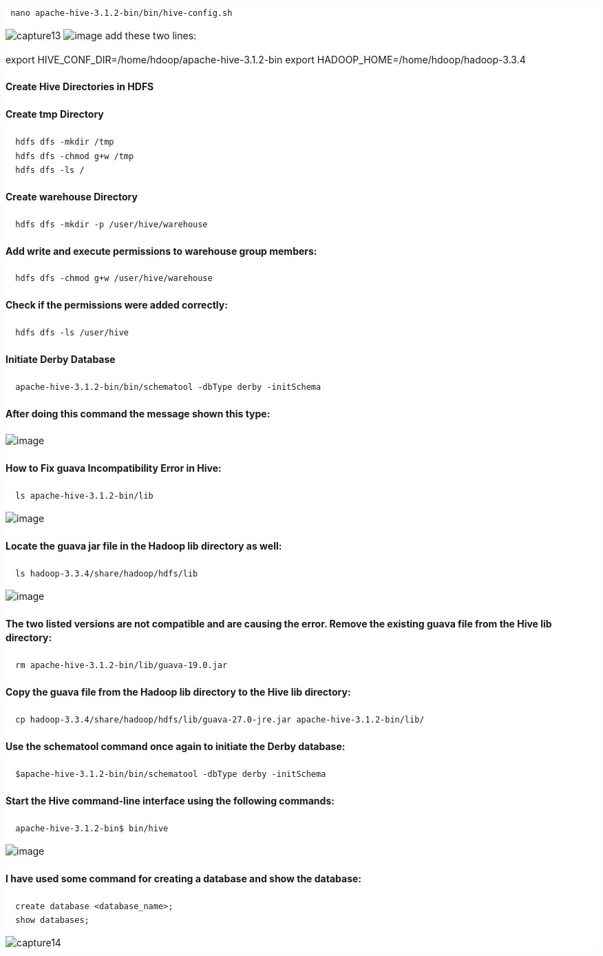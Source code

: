      nano apache-hive-3.1.2-bin/bin/hive-config.sh
![capture13](https://user-images.githubusercontent.com/103019032/191896225-2f2925b6-0b3e-4a93-8071-9c6a5bd403c3.PNG)
![image](https://user-images.githubusercontent.com/103019032/191896302-945031a1-2ac8-406f-a362-47be06a99278.png)
add these two lines:

export HIVE_CONF_DIR=/home/hdoop/apache-hive-3.1.2-bin
export HADOOP_HOME=/home/hdoop/hadoop-3.3.4

#### Create Hive Directories in HDFS
#### Create tmp Directory
      hdfs dfs -mkdir /tmp
      hdfs dfs -chmod g+w /tmp
      hdfs dfs -ls /
#### Create warehouse Directory
      hdfs dfs -mkdir -p /user/hive/warehouse
#### Add write and execute permissions to warehouse group members:
      hdfs dfs -chmod g+w /user/hive/warehouse
#### Check if the permissions were added correctly:
      hdfs dfs -ls /user/hive
#### Initiate Derby Database
      apache-hive-3.1.2-bin/bin/schematool -dbType derby -initSchema
#### After doing this command the message shown this type:
![image](https://user-images.githubusercontent.com/103019032/191899286-3fe7a1d3-e197-406a-a743-ca65b7299af2.png)
#### How to Fix guava Incompatibility Error in Hive:
      ls apache-hive-3.1.2-bin/lib
![image](https://user-images.githubusercontent.com/103019032/191917489-1248ff91-c0dc-40ff-b438-d1b791e5cce4.png)
#### Locate the guava jar file in the Hadoop lib directory as well:
      ls hadoop-3.3.4/share/hadoop/hdfs/lib
![image](https://user-images.githubusercontent.com/103019032/191918520-3ea8d545-fbba-48f9-b413-abcd0111efa1.png)
#### The two listed versions are not compatible and are causing the error. Remove the existing guava file from the Hive lib directory:
      rm apache-hive-3.1.2-bin/lib/guava-19.0.jar
#### Copy the guava file from the Hadoop lib directory to the Hive lib directory:
      cp hadoop-3.3.4/share/hadoop/hdfs/lib/guava-27.0-jre.jar apache-hive-3.1.2-bin/lib/
#### Use the schematool command once again to initiate the Derby database:
      $apache-hive-3.1.2-bin/bin/schematool -dbType derby -initSchema
#### Start the Hive command-line interface using the following commands:
      apache-hive-3.1.2-bin$ bin/hive
![image](https://user-images.githubusercontent.com/103019032/191919454-87cf43c3-75f3-41d3-b908-03c57b36ae3a.png)
#### I have used some command for creating a database and show the database:
      create database <database_name>;
      show databases;
![capture14](https://user-images.githubusercontent.com/103019032/191921010-820cf2e9-dc7b-42fa-a2b8-9da3a8722fe7.PNG)
